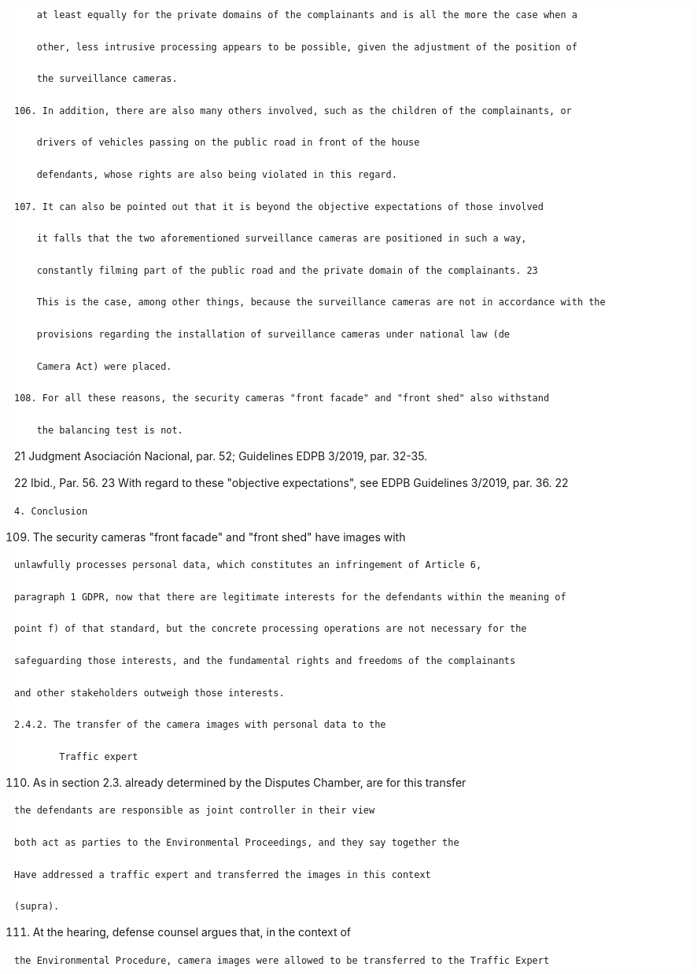         at least equally for the private domains of the complainants and is all the more the case when a

        other, less intrusive processing appears to be possible, given the adjustment of the position of

        the surveillance cameras.

    106. In addition, there are also many others involved, such as the children of the complainants, or

        drivers of vehicles passing on the public road in front of the house

        defendants, whose rights are also being violated in this regard.

    107. It can also be pointed out that it is beyond the objective expectations of those involved

        it falls that the two aforementioned surveillance cameras are positioned in such a way,

        constantly filming part of the public road and the private domain of the complainants. 23

        This is the case, among other things, because the surveillance cameras are not in accordance with the

        provisions regarding the installation of surveillance cameras under national law (de

        Camera Act) were placed.

    108. For all these reasons, the security cameras "front facade" and "front shed" also withstand

        the balancing test is not.

21 Judgment Asociación Nacional, par. 52; Guidelines EDPB 3/2019, par. 32-35.

22 Ibid., Par. 56.
23 With regard to these "objective expectations", see EDPB Guidelines 3/2019, par. 36. 22

    4. Conclusion

109. The security cameras "front facade" and "front shed" have images with

    unlawfully processes personal data, which constitutes an infringement of Article 6,

    paragraph 1 GDPR, now that there are legitimate interests for the defendants within the meaning of

    point f) of that standard, but the concrete processing operations are not necessary for the

    safeguarding those interests, and the fundamental rights and freedoms of the complainants

    and other stakeholders outweigh those interests.

    2.4.2. The transfer of the camera images with personal data to the

            Traffic expert

110. As in section 2.3. already determined by the Disputes Chamber, are for this transfer

    the defendants are responsible as joint controller in their view

    both act as parties to the Environmental Proceedings, and they say together the

    Have addressed a traffic expert and transferred the images in this context

    (supra).

111. At the hearing, defense counsel argues that, in the context of

    the Environmental Procedure, camera images were allowed to be transferred to the Traffic Expert
